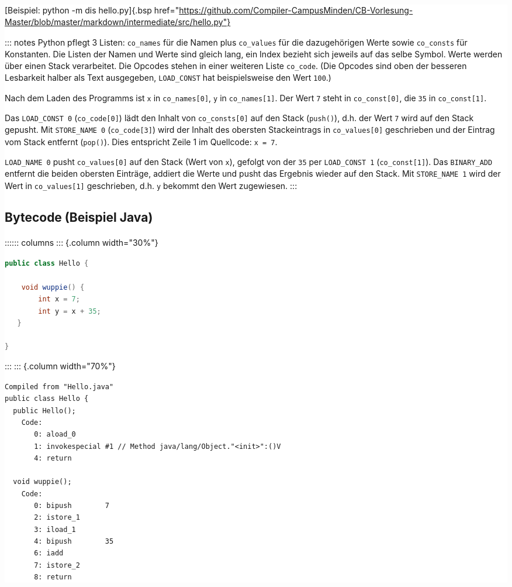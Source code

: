 [Beispiel: python -m dis hello.py]{.bsp href="https://github.com/Compiler-CampusMinden/CB-Vorlesung-Master/blob/master/markdown/intermediate/src/hello.py"}

::: notes
Python pflegt 3 Listen: `co_names` für die Namen plus `co_values` für die dazugehörigen Werte sowie
`co_consts` für Konstanten. Die Listen der Namen und Werte sind gleich lang, ein Index bezieht sich
jeweils auf das selbe Symbol. Werte werden über einen Stack verarbeitet. Die Opcodes stehen in einer
weiteren Liste `co_code`. (Die Opcodes sind oben der besseren Lesbarkeit halber als Text ausgegeben,
`LOAD_CONST` hat beispielsweise den Wert `100`.)

Nach dem Laden des Programms ist `x` in `co_names[0]`, `y` in `co_names[1]`. Der Wert `7` steht in
`co_const[0]`, die `35` in `co_const[1]`.

Das `LOAD_CONST 0` (`co_code[0]`) lädt den Inhalt von `co_consts[0]` auf den Stack (`push()`), d.h.
der Wert `7` wird auf den Stack gepusht. Mit `STORE_NAME 0` (`co_code[3]`) wird der Inhalt des obersten
Stackeintrags in `co_values[0]` geschrieben und der Eintrag vom Stack entfernt (`pop()`). Dies entspricht
Zeile 1 im Quellcode: `x = 7`.

`LOAD_NAME 0` pusht `co_values[0]` auf den Stack (Wert von `x`), gefolgt von der `35` per `LOAD_CONST 1`
(`co_const[1]`). Das `BINARY_ADD` entfernt die beiden obersten Einträge, addiert die Werte und pusht
das Ergebnis wieder auf den Stack. Mit `STORE_NAME 1` wird der Wert in `co_values[1]` geschrieben, d.h.
`y` bekommt den Wert zugewiesen.
:::


## Bytecode (Beispiel Java)

:::::: columns
::: {.column width="30%"}
```java
public class Hello {

    void wuppie() {
        int x = 7;
        int y = x + 35;
   }

}
```
:::
::: {.column width="70%"}
```{size="footnotesize"}
Compiled from "Hello.java"
public class Hello {
  public Hello();
    Code:
       0: aload_0
       1: invokespecial #1 // Method java/lang/Object."<init>":()V
       4: return

  void wuppie();
    Code:
       0: bipush        7
       2: istore_1
       3: iload_1
       4: bipush        35
       6: iadd
       7: istore_2
       8: return
```